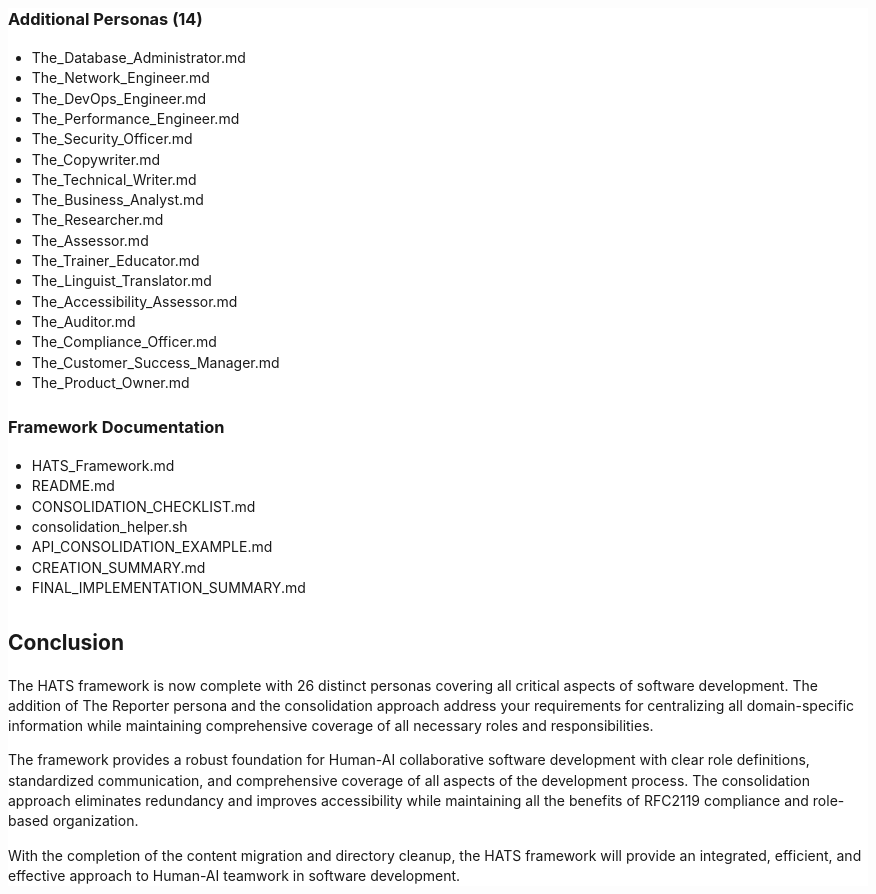 ### Additional Personas (14)
- The_Database_Administrator.md
- The_Network_Engineer.md
- The_DevOps_Engineer.md
- The_Performance_Engineer.md
- The_Security_Officer.md
- The_Copywriter.md
- The_Technical_Writer.md
- The_Business_Analyst.md
- The_Researcher.md
- The_Assessor.md
- The_Trainer_Educator.md
- The_Linguist_Translator.md
- The_Accessibility_Assessor.md
- The_Auditor.md
- The_Compliance_Officer.md
- The_Customer_Success_Manager.md
- The_Product_Owner.md

### Framework Documentation
- HATS_Framework.md
- README.md
- CONSOLIDATION_CHECKLIST.md
- consolidation_helper.sh
- API_CONSOLIDATION_EXAMPLE.md
- CREATION_SUMMARY.md
- FINAL_IMPLEMENTATION_SUMMARY.md

## Conclusion

The HATS framework is now complete with 26 distinct personas covering all critical aspects of software development. The addition of The Reporter persona and the consolidation approach address your requirements for centralizing all domain-specific information while maintaining comprehensive coverage of all necessary roles and responsibilities.

The framework provides a robust foundation for Human-AI collaborative software development with clear role definitions, standardized communication, and comprehensive coverage of all aspects of the development process. The consolidation approach eliminates redundancy and improves accessibility while maintaining all the benefits of RFC2119 compliance and role-based organization.

With the completion of the content migration and directory cleanup, the HATS framework will provide an integrated, efficient, and effective approach to Human-AI teamwork in software development.